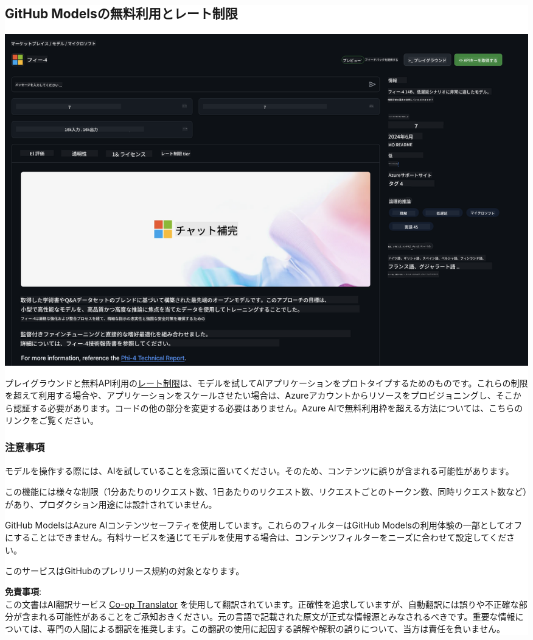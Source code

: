 ## GitHub Modelsの無料利用とレート制限

![Model Catalog](../../../../translated_images/GitHub_Model.0c2abb992151c5407046e2b763af51505ff709f04c0950785e0300fdc8c55a0c.ja.png)

プレイグラウンドと無料API利用の[レート制限](https://docs.github.com/en/github-models/prototyping-with-ai-models#rate-limits)は、モデルを試してAIアプリケーションをプロトタイプするためのものです。これらの制限を超えて利用する場合や、アプリケーションをスケールさせたい場合は、Azureアカウントからリソースをプロビジョニングし、そこから認証する必要があります。コードの他の部分を変更する必要はありません。Azure AIで無料利用枠を超える方法については、こちらのリンクをご覧ください。

### 注意事項

モデルを操作する際には、AIを試していることを念頭に置いてください。そのため、コンテンツに誤りが含まれる可能性があります。

この機能には様々な制限（1分あたりのリクエスト数、1日あたりのリクエスト数、リクエストごとのトークン数、同時リクエスト数など）があり、プロダクション用途には設計されていません。

GitHub ModelsはAzure AIコンテンツセーフティを使用しています。これらのフィルターはGitHub Modelsの利用体験の一部としてオフにすることはできません。有料サービスを通じてモデルを使用する場合は、コンテンツフィルターをニーズに合わせて設定してください。

このサービスはGitHubのプレリリース規約の対象となります。

**免責事項**:  
この文書はAI翻訳サービス [Co-op Translator](https://github.com/Azure/co-op-translator) を使用して翻訳されています。正確性を追求していますが、自動翻訳には誤りや不正確な部分が含まれる可能性があることをご承知おきください。元の言語で記載された原文が正式な情報源とみなされるべきです。重要な情報については、専門の人間による翻訳を推奨します。この翻訳の使用に起因する誤解や解釈の誤りについて、当方は責任を負いません。